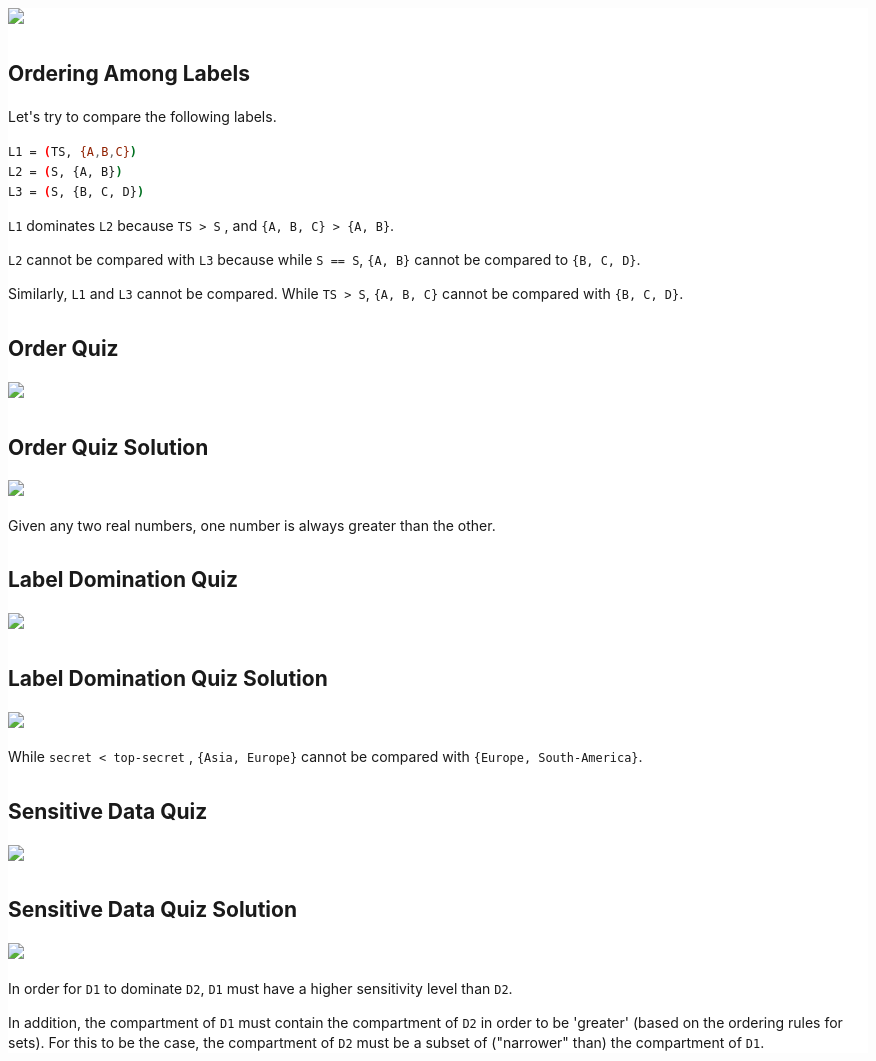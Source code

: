 ![](https://assets.omscs.io/5A925057-513C-4F06-B342-E5D00A71AD2C.png)

## Ordering Among Labels
Let's try to compare the following labels.

```bash
L1 = (TS, {A,B,C})
L2 = (S, {A, B})
L3 = (S, {B, C, D})
```

`L1` dominates `L2`  because `TS > S` , and `{A, B, C} > {A, B}`.

`L2` cannot be compared with `L3` because while `S == S`, `{A, B}` cannot be compared to `{B, C, D}`.

Similarly, `L1` and `L3` cannot be compared. While `TS > S`, `{A, B, C}` cannot be compared with `{B, C, D}`.

## Order Quiz
![](https://assets.omscs.io/2F90AB65-3E72-4760-BB6B-28DB02993748.png)

## Order Quiz Solution
![](https://assets.omscs.io/37633CE2-16DD-45D5-B67D-52318AF4DD6E.png)

Given any two real numbers, one number is always greater than the other.

## Label Domination Quiz
![](https://assets.omscs.io/11C6E389-14C8-4928-B128-A743249D4F2A.png)

## Label Domination Quiz Solution
![](https://assets.omscs.io/89DAADB0-D668-480D-8B6D-38C0037CCE42.png)

While `secret < top-secret` , `{Asia, Europe}` cannot be compared with `{Europe, South-America}`.

## Sensitive Data Quiz
![](https://assets.omscs.io/65E58104-8D29-4E6C-AE31-FCB742D1C233.png)

## Sensitive Data Quiz Solution
![](https://assets.omscs.io/34881303-A27C-4BB1-807C-03DE3A0016D9.png)

In order for `D1` to dominate `D2`, `D1` must have a higher sensitivity level than `D2`.

In addition, the compartment of `D1` must contain the compartment of `D2` in order to be 'greater' (based on the ordering rules for sets). For this to be the case, the compartment of `D2` must be a subset of ("narrower" than) the compartment of `D1`.
